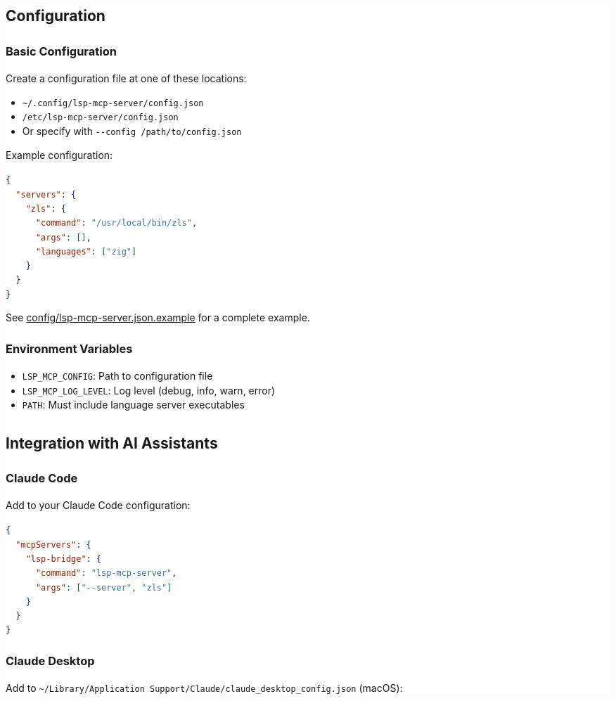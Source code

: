 ## Configuration

### Basic Configuration

Create a configuration file at one of these locations:
- `~/.config/lsp-mcp-server/config.json`
- `/etc/lsp-mcp-server/config.json`
- Or specify with `--config /path/to/config.json`

Example configuration:

```json
{
  "servers": {
    "zls": {
      "command": "/usr/local/bin/zls",
      "args": [],
      "languages": ["zig"]
    }
  }
}
```

See [config/lsp-mcp-server.json.example](config/lsp-mcp-server.json.example) for a complete example.

### Environment Variables

- `LSP_MCP_CONFIG`: Path to configuration file
- `LSP_MCP_LOG_LEVEL`: Log level (debug, info, warn, error)
- `PATH`: Must include language server executables

## Integration with AI Assistants

### Claude Code

Add to your Claude Code configuration:

```json
{
  "mcpServers": {
    "lsp-bridge": {
      "command": "lsp-mcp-server",
      "args": ["--server", "zls"]
    }
  }
}
```

### Claude Desktop

Add to `~/Library/Application Support/Claude/claude_desktop_config.json` (macOS):
